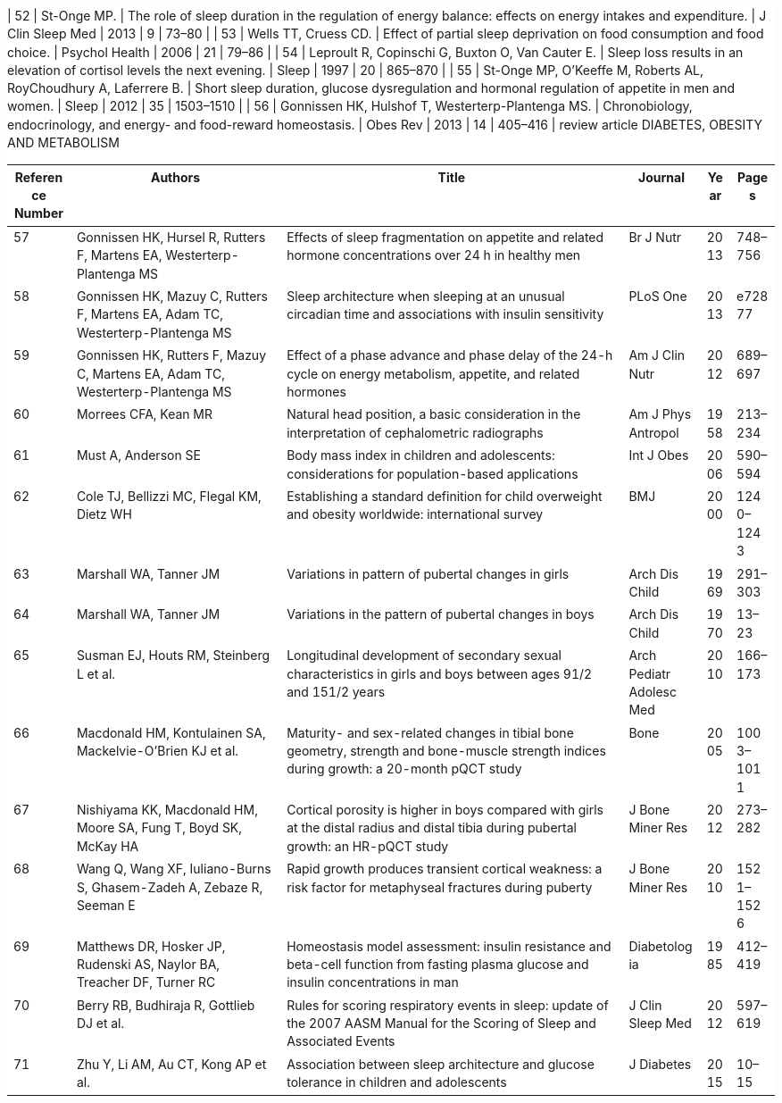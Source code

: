 | 52 | St-Onge MP. | The role of sleep duration in the regulation of energy balance: effects on energy intakes and expenditure. | J Clin Sleep Med | 2013 | 9 | 73–80 |
| 53 | Wells TT, Cruess CD. | Effect of partial sleep deprivation on food consumption and food choice. | Psychol Health | 2006 | 21 | 79–86 |
| 54 | Leproult R, Copinschi G, Buxton O, Van Cauter E. | Sleep loss results in an elevation of cortisol levels the next evening. | Sleep | 1997 | 20 | 865–870 |
| 55 | St-Onge MP, O’Keeffe M, Roberts AL, RoyChoudhury A, Laferrere B. | Short sleep duration, glucose dysregulation and hormonal regulation of appetite in men and women. | Sleep | 2012 | 35 | 1503–1510 |
| 56 | Gonnissen HK, Hulshof T, Westerterp-Plantenga MS. | Chronobiology, endocrinology, and energy- and food-reward homeostasis. | Obes Rev | 2013 | 14 | 405–416 | review article                                                                                                             DIABETES, OBESITY AND METABOLISM

| Reference Number | Authors                                                                                       | Title                                                                                                         | Journal                      | Year | Pages         |
|------------------|-----------------------------------------------------------------------------------------------|---------------------------------------------------------------------------------------------------------------|------------------------------|------|---------------|
| 57               | Gonnissen HK, Hursel R, Rutters F, Martens EA, Westerterp-Plantenga MS                     | Effects of sleep fragmentation on appetite and related hormone concentrations over 24 h in healthy men       | Br J Nutr                   | 2013 | 748–756       |
| 58               | Gonnissen HK, Mazuy C, Rutters F, Martens EA, Adam TC, Westerterp-Plantenga MS            | Sleep architecture when sleeping at an unusual circadian time and associations with insulin sensitivity       | PLoS One                    | 2013 | e72877       |
| 59               | Gonnissen HK, Rutters F, Mazuy C, Martens EA, Adam TC, Westerterp-Plantenga MS            | Effect of a phase advance and phase delay of the 24-h cycle on energy metabolism, appetite, and related hormones | Am J Clin Nutr              | 2012 | 689–697      |
| 60               | Morrees CFA, Kean MR                                                                         | Natural head position, a basic consideration in the interpretation of cephalometric radiographs               | Am J Phys Antropol          | 1958 | 213–234      |
| 61               | Must A, Anderson SE                                                                         | Body mass index in children and adolescents: considerations for population-based applications                   | Int J Obes                   | 2006 | 590–594      |
| 62               | Cole TJ, Bellizzi MC, Flegal KM, Dietz WH                                                  | Establishing a standard definition for child overweight and obesity worldwide: international survey          | BMJ                          | 2000 | 1240–1243    |
| 63               | Marshall WA, Tanner JM                                                                       | Variations in pattern of pubertal changes in girls                                                            | Arch Dis Child               | 1969 | 291–303      |
| 64               | Marshall WA, Tanner JM                                                                       | Variations in the pattern of pubertal changes in boys                                                        | Arch Dis Child               | 1970 | 13–23        |
| 65               | Susman EJ, Houts RM, Steinberg L et al.                                                     | Longitudinal development of secondary sexual characteristics in girls and boys between ages 91/2 and 151/2 years | Arch Pediatr Adolesc Med     | 2010 | 166–173      |
| 66               | Macdonald HM, Kontulainen SA, Mackelvie-O’Brien KJ et al.                                 | Maturity- and sex-related changes in tibial bone geometry, strength and bone-muscle strength indices during growth: a 20-month pQCT study | Bone                         | 2005 | 1003–1011    |
| 67               | Nishiyama KK, Macdonald HM, Moore SA, Fung T, Boyd SK, McKay HA                            | Cortical porosity is higher in boys compared with girls at the distal radius and distal tibia during pubertal growth: an HR-pQCT study | J Bone Miner Res            | 2012 | 273–282      |
| 68               | Wang Q, Wang XF, Iuliano-Burns S, Ghasem-Zadeh A, Zebaze R, Seeman E                      | Rapid growth produces transient cortical weakness: a risk factor for metaphyseal fractures during puberty    | J Bone Miner Res            | 2010 | 1521–1526    |
| 69               | Matthews DR, Hosker JP, Rudenski AS, Naylor BA, Treacher DF, Turner RC                    | Homeostasis model assessment: insulin resistance and beta-cell function from fasting plasma glucose and insulin concentrations in man | Diabetologia                | 1985 | 412–419      |
| 70               | Berry RB, Budhiraja R, Gottlieb DJ et al.                                                  | Rules for scoring respiratory events in sleep: update of the 2007 AASM Manual for the Scoring of Sleep and Associated Events | J Clin Sleep Med            | 2012 | 597–619      |
| 71               | Zhu Y, Li AM, Au CT, Kong AP et al.                                                         | Association between sleep architecture and glucose tolerance in children and adolescents                     | J Diabetes                   | 2015 | 10–15        |